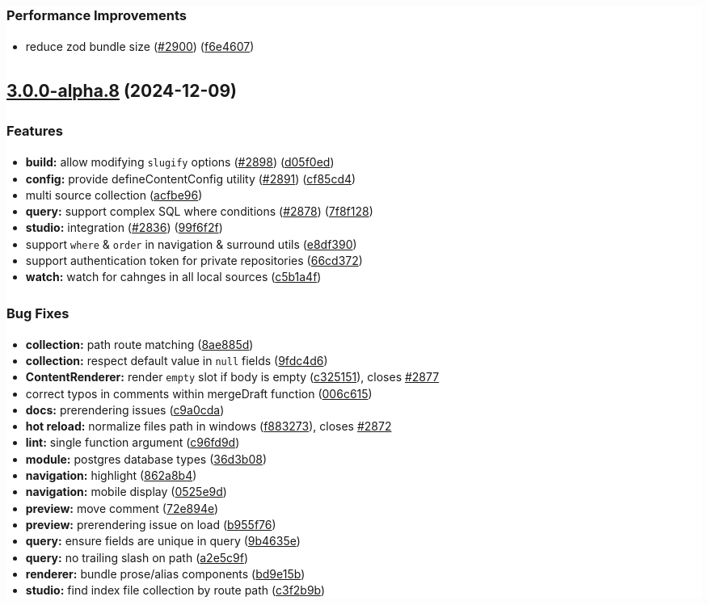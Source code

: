 ### Performance Improvements

* reduce zod bundle size ([#2900](https://github.com/nuxt/content/issues/2900)) ([f6e4607](https://github.com/nuxt/content/commit/f6e460712942daff01f71ccdad0ae5916739946c))

## [3.0.0-alpha.8](https://github.com/nuxt/content/compare/v3.0.0-alpha.7...v3.0.0-alpha.8) (2024-12-09)

### Features

* **build:** allow modifying `slugify` options ([#2898](https://github.com/nuxt/content/issues/2898)) ([d05f0ed](https://github.com/nuxt/content/commit/d05f0edbab6d20b0817ef7d5be6baa2d53cecd63))
* **config:** provide defineContentConfig utility ([#2891](https://github.com/nuxt/content/issues/2891)) ([cf85cd4](https://github.com/nuxt/content/commit/cf85cd4006b6acaa56ea0f3a3150fbf3dcdb882c))
* multi source collection ([acfbe96](https://github.com/nuxt/content/commit/acfbe96a38589ee8de0a5a5b22748033d40035c9))
* **query:** support complex SQL where conditions ([#2878](https://github.com/nuxt/content/issues/2878)) ([7f8f128](https://github.com/nuxt/content/commit/7f8f1285536d1993a15f5081cbc2f68e80570029))
* **studio:** integration ([#2836](https://github.com/nuxt/content/issues/2836)) ([99f6f2f](https://github.com/nuxt/content/commit/99f6f2ff7b58978c40bdd1453e3a1972503ab614))
* support `where` & `order` in navigation & surround utils ([e8df390](https://github.com/nuxt/content/commit/e8df390c4130ce82b7171a513daf3d3de536b404))
* support authentication token for private repositories ([66cd372](https://github.com/nuxt/content/commit/66cd37275239008513bc94ddcc8fe8641389b98d))
* **watch:** watch for cahnges in all local sources ([c5b1a4f](https://github.com/nuxt/content/commit/c5b1a4f85a73f347fbd30c998f333de8d8385603))

### Bug Fixes

* **collection:** path route matching ([8ae885d](https://github.com/nuxt/content/commit/8ae885dd150536f270753739255942e9c801d904))
* **collection:** respect default value in `null` fields ([9fdc4d6](https://github.com/nuxt/content/commit/9fdc4d6371b610cc152daf5b865af3bb2b8a888e))
* **ContentRenderer:** render `empty` slot if body is empty ([c325151](https://github.com/nuxt/content/commit/c3251514a16f50a1d0692324173a016bd3100223)), closes [#2877](https://github.com/nuxt/content/issues/2877)
* correct typos in comments within mergeDraft function ([006c615](https://github.com/nuxt/content/commit/006c615e56ff3fb7c6db3f381661f3ee1be729d3))
* **docs:** prerendering issues ([c9a0cda](https://github.com/nuxt/content/commit/c9a0cda15ff30fbadb88c537059e71474c0c7e7e))
* **hot reload:** normalize files path in windows ([f883273](https://github.com/nuxt/content/commit/f8832736c5d4837615f1b0b9919cc630ac4b53df)), closes [#2872](https://github.com/nuxt/content/issues/2872)
* **lint:** single function argument ([c96fd9d](https://github.com/nuxt/content/commit/c96fd9d54def918aa48127f84c98d8579281a5a1))
* **module:** postgres database types ([36d3b08](https://github.com/nuxt/content/commit/36d3b0871c1049a8c2b6f51aeeedb5476eb8c1f5))
* **navigation:** highlight ([862a8b4](https://github.com/nuxt/content/commit/862a8b457f887851d692b1cc4f1dfca5557c43a6))
* **navigation:** mobile display ([0525e9d](https://github.com/nuxt/content/commit/0525e9d66292ed8836b2c3cfc3d88e831439cdee))
* **preview:** move comment ([72e894e](https://github.com/nuxt/content/commit/72e894e83eab4f4a1c33f7cb252e866d60cdbe35))
* **preview:** prerendering issue on load ([b955f76](https://github.com/nuxt/content/commit/b955f769a19461effb375d505c141bee057e3f75))
* **query:** ensure fields are unique in query ([9b4635e](https://github.com/nuxt/content/commit/9b4635e20c405ccee8ec912d38f4574fc4bd3787))
* **query:** no trailing slash on path ([a2e5c9f](https://github.com/nuxt/content/commit/a2e5c9f44a2c5f11539be5a2668023567a3b2914))
* **renderer:** bundle prose/alias components ([bd9e15b](https://github.com/nuxt/content/commit/bd9e15b530484362158dcc5e4ceda3604b80582a))
* **studio:** find index file collection by route path ([c3f2b9b](https://github.com/nuxt/content/commit/c3f2b9bae5948a135165d44ca71f1ab579d61839))
